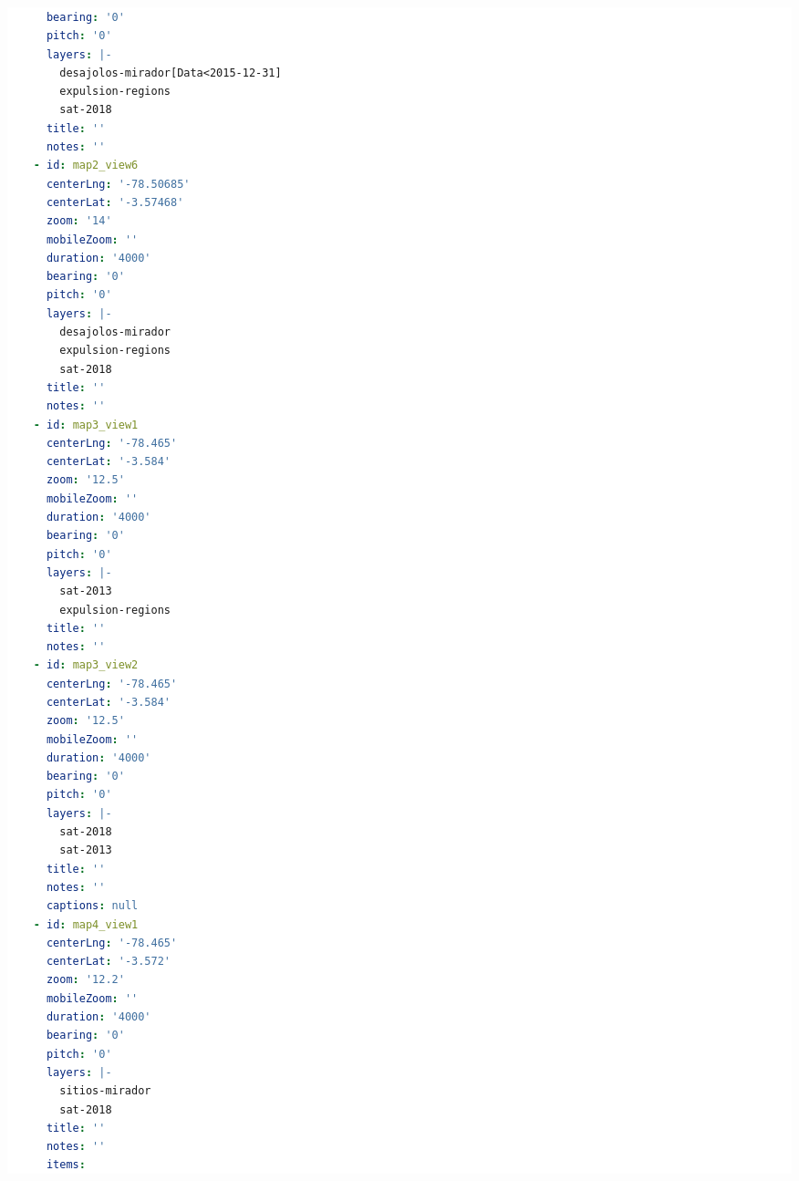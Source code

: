 ```yaml
      bearing: '0'
      pitch: '0'
      layers: |-
        desajolos-mirador[Data<2015-12-31]
        expulsion-regions
        sat-2018
      title: ''
      notes: ''
    - id: map2_view6
      centerLng: '-78.50685'
      centerLat: '-3.57468'
      zoom: '14'
      mobileZoom: ''
      duration: '4000'
      bearing: '0'
      pitch: '0'
      layers: |-
        desajolos-mirador
        expulsion-regions
        sat-2018
      title: ''
      notes: ''
    - id: map3_view1
      centerLng: '-78.465'
      centerLat: '-3.584'
      zoom: '12.5'
      mobileZoom: ''
      duration: '4000'
      bearing: '0'
      pitch: '0'
      layers: |-
        sat-2013
        expulsion-regions
      title: ''
      notes: ''
    - id: map3_view2
      centerLng: '-78.465'
      centerLat: '-3.584'
      zoom: '12.5'
      mobileZoom: ''
      duration: '4000'
      bearing: '0'
      pitch: '0'
      layers: |-
        sat-2018
        sat-2013
      title: ''
      notes: ''
      captions: null
    - id: map4_view1
      centerLng: '-78.465'
      centerLat: '-3.572'
      zoom: '12.2'
      mobileZoom: ''
      duration: '4000'
      bearing: '0'
      pitch: '0'
      layers: |-
        sitios-mirador
        sat-2018
      title: ''
      notes: ''
      items:
```